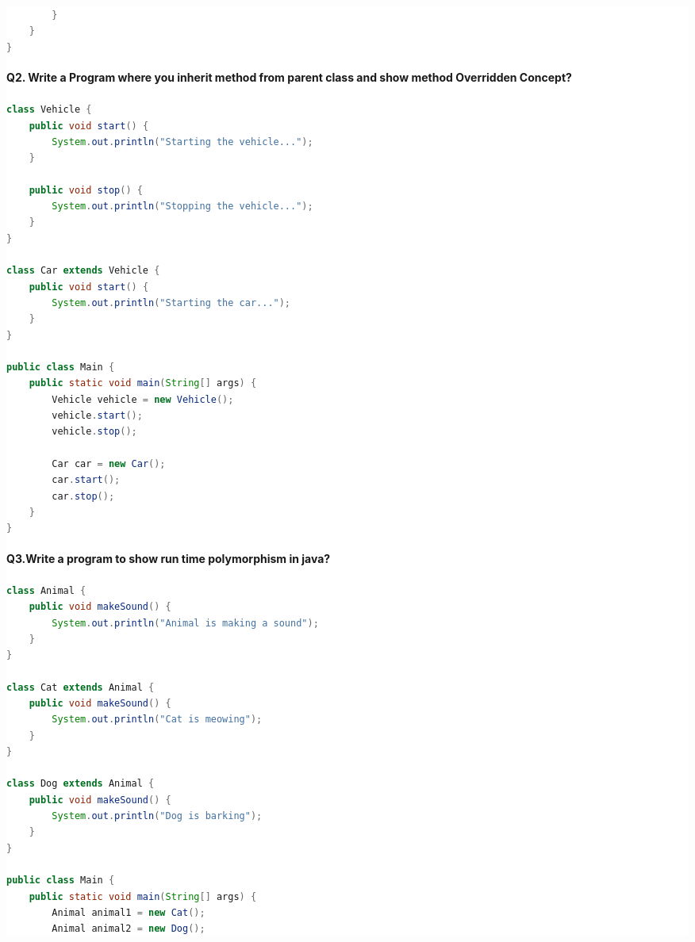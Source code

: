 ```java
        }
    }
}

```
#### Q2. Write a Program where you inherit method from parent class and show method Overridden Concept?
```java
class Vehicle {
    public void start() {
        System.out.println("Starting the vehicle...");
    }

    public void stop() {
        System.out.println("Stopping the vehicle...");
    }
}

class Car extends Vehicle {
    public void start() {
        System.out.println("Starting the car...");
    }
}

public class Main {
    public static void main(String[] args) {
        Vehicle vehicle = new Vehicle();
        vehicle.start();  
        vehicle.stop();   

        Car car = new Car();
        car.start();     
        car.stop();       
    }
}

```
#### Q3.Write a program to show run time polymorphism in java?
```java
class Animal {
    public void makeSound() {
        System.out.println("Animal is making a sound");
    }
}

class Cat extends Animal {
    public void makeSound() {
        System.out.println("Cat is meowing");
    }
}

class Dog extends Animal {
    public void makeSound() {
        System.out.println("Dog is barking");
    }
}

public class Main {
    public static void main(String[] args) {
        Animal animal1 = new Cat();
        Animal animal2 = new Dog();

```